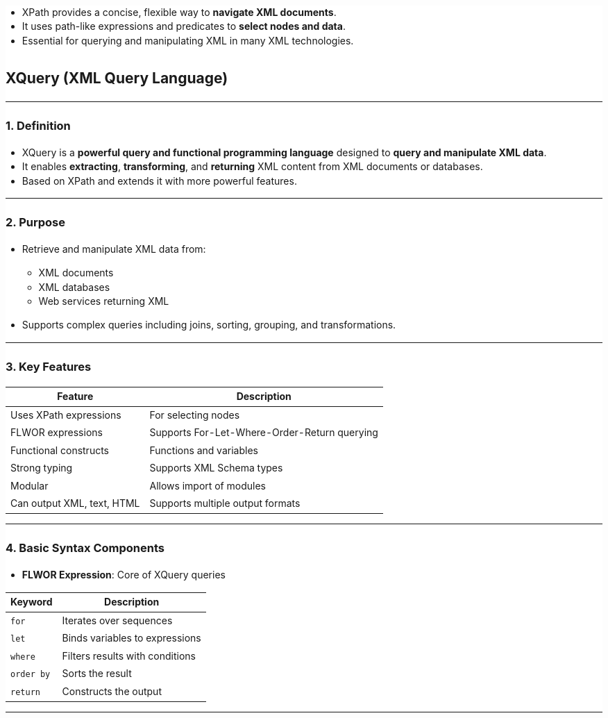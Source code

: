 * XPath provides a concise, flexible way to **navigate XML documents**.
* It uses path-like expressions and predicates to **select nodes and data**.
* Essential for querying and manipulating XML in many XML technologies.

## XQuery (XML Query Language)

---

### 1. **Definition**

* XQuery is a **powerful query and functional programming language** designed to **query and manipulate XML data**.
* It enables **extracting**, **transforming**, and **returning** XML content from XML documents or databases.
* Based on XPath and extends it with more powerful features.

---

### 2. **Purpose**

* Retrieve and manipulate XML data from:

  * XML documents
  * XML databases
  * Web services returning XML
* Supports complex queries including joins, sorting, grouping, and transformations.

---

### 3. **Key Features**

| Feature                    | Description                                  |
| -------------------------- | -------------------------------------------- |
| Uses XPath expressions     | For selecting nodes                          |
| FLWOR expressions          | Supports For-Let-Where-Order-Return querying |
| Functional constructs      | Functions and variables                      |
| Strong typing              | Supports XML Schema types                    |
| Modular                    | Allows import of modules                     |
| Can output XML, text, HTML | Supports multiple output formats             |

---

### 4. **Basic Syntax Components**

* **FLWOR Expression**: Core of XQuery queries

| Keyword    | Description                     |
| ---------- | ------------------------------- |
| `for`      | Iterates over sequences         |
| `let`      | Binds variables to expressions  |
| `where`    | Filters results with conditions |
| `order by` | Sorts the result                |
| `return`   | Constructs the output           |

---